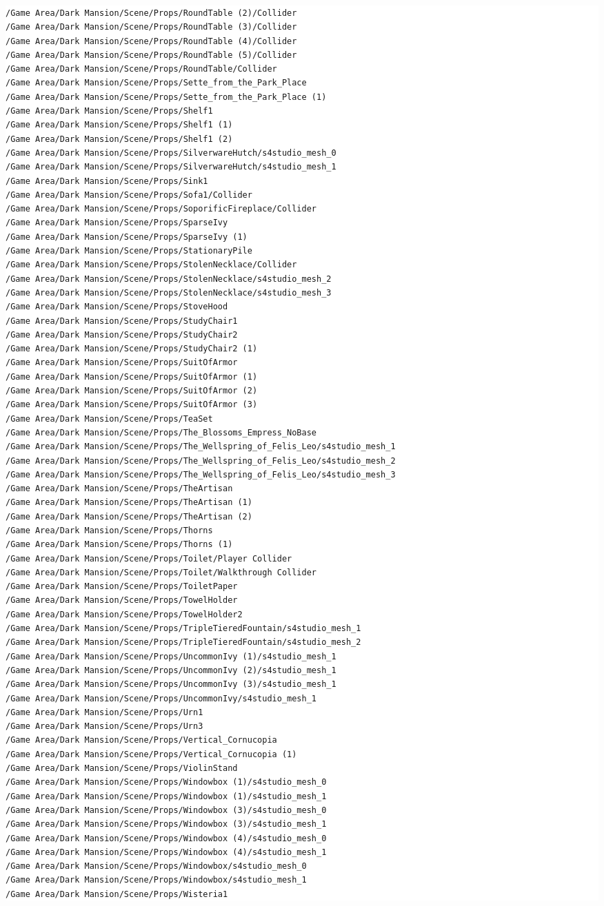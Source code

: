    /Game Area/Dark Mansion/Scene/Props/RoundTable (2)/Collider
    /Game Area/Dark Mansion/Scene/Props/RoundTable (3)/Collider
    /Game Area/Dark Mansion/Scene/Props/RoundTable (4)/Collider
    /Game Area/Dark Mansion/Scene/Props/RoundTable (5)/Collider
    /Game Area/Dark Mansion/Scene/Props/RoundTable/Collider
    /Game Area/Dark Mansion/Scene/Props/Sette_from_the_Park_Place
    /Game Area/Dark Mansion/Scene/Props/Sette_from_the_Park_Place (1)
    /Game Area/Dark Mansion/Scene/Props/Shelf1
    /Game Area/Dark Mansion/Scene/Props/Shelf1 (1)
    /Game Area/Dark Mansion/Scene/Props/Shelf1 (2)
    /Game Area/Dark Mansion/Scene/Props/SilverwareHutch/s4studio_mesh_0
    /Game Area/Dark Mansion/Scene/Props/SilverwareHutch/s4studio_mesh_1
    /Game Area/Dark Mansion/Scene/Props/Sink1
    /Game Area/Dark Mansion/Scene/Props/Sofa1/Collider
    /Game Area/Dark Mansion/Scene/Props/SoporificFireplace/Collider
    /Game Area/Dark Mansion/Scene/Props/SparseIvy
    /Game Area/Dark Mansion/Scene/Props/SparseIvy (1)
    /Game Area/Dark Mansion/Scene/Props/StationaryPile
    /Game Area/Dark Mansion/Scene/Props/StolenNecklace/Collider
    /Game Area/Dark Mansion/Scene/Props/StolenNecklace/s4studio_mesh_2
    /Game Area/Dark Mansion/Scene/Props/StolenNecklace/s4studio_mesh_3
    /Game Area/Dark Mansion/Scene/Props/StoveHood
    /Game Area/Dark Mansion/Scene/Props/StudyChair1
    /Game Area/Dark Mansion/Scene/Props/StudyChair2
    /Game Area/Dark Mansion/Scene/Props/StudyChair2 (1)
    /Game Area/Dark Mansion/Scene/Props/SuitOfArmor
    /Game Area/Dark Mansion/Scene/Props/SuitOfArmor (1)
    /Game Area/Dark Mansion/Scene/Props/SuitOfArmor (2)
    /Game Area/Dark Mansion/Scene/Props/SuitOfArmor (3)
    /Game Area/Dark Mansion/Scene/Props/TeaSet
    /Game Area/Dark Mansion/Scene/Props/The_Blossoms_Empress_NoBase
    /Game Area/Dark Mansion/Scene/Props/The_Wellspring_of_Felis_Leo/s4studio_mesh_1
    /Game Area/Dark Mansion/Scene/Props/The_Wellspring_of_Felis_Leo/s4studio_mesh_2
    /Game Area/Dark Mansion/Scene/Props/The_Wellspring_of_Felis_Leo/s4studio_mesh_3
    /Game Area/Dark Mansion/Scene/Props/TheArtisan
    /Game Area/Dark Mansion/Scene/Props/TheArtisan (1)
    /Game Area/Dark Mansion/Scene/Props/TheArtisan (2)
    /Game Area/Dark Mansion/Scene/Props/Thorns
    /Game Area/Dark Mansion/Scene/Props/Thorns (1)
    /Game Area/Dark Mansion/Scene/Props/Toilet/Player Collider
    /Game Area/Dark Mansion/Scene/Props/Toilet/Walkthrough Collider
    /Game Area/Dark Mansion/Scene/Props/ToiletPaper
    /Game Area/Dark Mansion/Scene/Props/TowelHolder
    /Game Area/Dark Mansion/Scene/Props/TowelHolder2
    /Game Area/Dark Mansion/Scene/Props/TripleTieredFountain/s4studio_mesh_1
    /Game Area/Dark Mansion/Scene/Props/TripleTieredFountain/s4studio_mesh_2
    /Game Area/Dark Mansion/Scene/Props/UncommonIvy (1)/s4studio_mesh_1
    /Game Area/Dark Mansion/Scene/Props/UncommonIvy (2)/s4studio_mesh_1
    /Game Area/Dark Mansion/Scene/Props/UncommonIvy (3)/s4studio_mesh_1
    /Game Area/Dark Mansion/Scene/Props/UncommonIvy/s4studio_mesh_1
    /Game Area/Dark Mansion/Scene/Props/Urn1
    /Game Area/Dark Mansion/Scene/Props/Urn3
    /Game Area/Dark Mansion/Scene/Props/Vertical_Cornucopia
    /Game Area/Dark Mansion/Scene/Props/Vertical_Cornucopia (1)
    /Game Area/Dark Mansion/Scene/Props/ViolinStand
    /Game Area/Dark Mansion/Scene/Props/Windowbox (1)/s4studio_mesh_0
    /Game Area/Dark Mansion/Scene/Props/Windowbox (1)/s4studio_mesh_1
    /Game Area/Dark Mansion/Scene/Props/Windowbox (3)/s4studio_mesh_0
    /Game Area/Dark Mansion/Scene/Props/Windowbox (3)/s4studio_mesh_1
    /Game Area/Dark Mansion/Scene/Props/Windowbox (4)/s4studio_mesh_0
    /Game Area/Dark Mansion/Scene/Props/Windowbox (4)/s4studio_mesh_1
    /Game Area/Dark Mansion/Scene/Props/Windowbox/s4studio_mesh_0
    /Game Area/Dark Mansion/Scene/Props/Windowbox/s4studio_mesh_1
    /Game Area/Dark Mansion/Scene/Props/Wisteria1